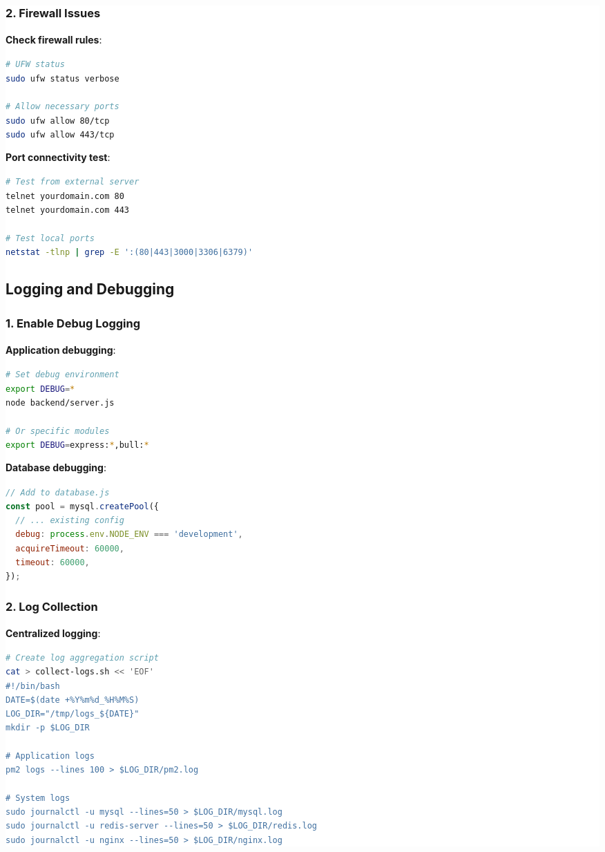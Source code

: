 ### 2. Firewall Issues

**Check firewall rules**:
```bash
# UFW status
sudo ufw status verbose

# Allow necessary ports
sudo ufw allow 80/tcp
sudo ufw allow 443/tcp
```

**Port connectivity test**:
```bash
# Test from external server
telnet yourdomain.com 80
telnet yourdomain.com 443

# Test local ports
netstat -tlnp | grep -E ':(80|443|3000|3306|6379)'
```

## Logging and Debugging

### 1. Enable Debug Logging

**Application debugging**:
```bash
# Set debug environment
export DEBUG=*
node backend/server.js

# Or specific modules
export DEBUG=express:*,bull:*
```

**Database debugging**:
```javascript
// Add to database.js
const pool = mysql.createPool({
  // ... existing config
  debug: process.env.NODE_ENV === 'development',
  acquireTimeout: 60000,
  timeout: 60000,
});
```

### 2. Log Collection

**Centralized logging**:
```bash
# Create log aggregation script
cat > collect-logs.sh << 'EOF'
#!/bin/bash
DATE=$(date +%Y%m%d_%H%M%S)
LOG_DIR="/tmp/logs_${DATE}"
mkdir -p $LOG_DIR

# Application logs
pm2 logs --lines 100 > $LOG_DIR/pm2.log

# System logs
sudo journalctl -u mysql --lines=50 > $LOG_DIR/mysql.log
sudo journalctl -u redis-server --lines=50 > $LOG_DIR/redis.log
sudo journalctl -u nginx --lines=50 > $LOG_DIR/nginx.log

```